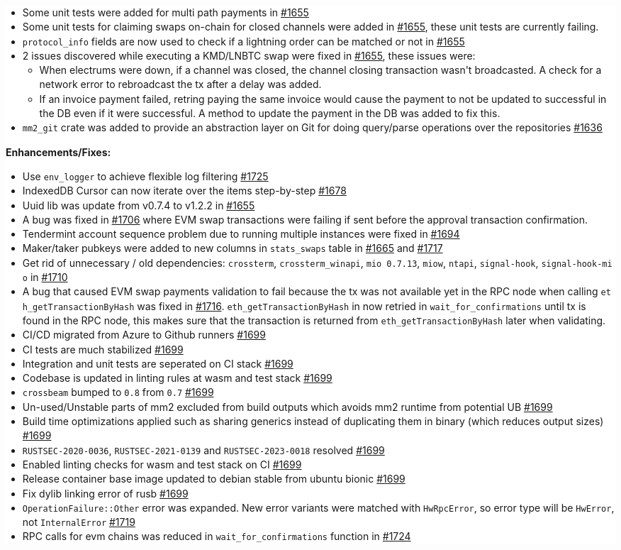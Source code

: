   - Some unit tests were added for multi path payments in [#1655](https://github.com/KomodoPlatform/atomicDEX-API/pull/1655)
  - Some unit tests for claiming swaps on-chain for closed channels were added in [#1655](https://github.com/KomodoPlatform/atomicDEX-API/pull/1655), these unit tests are currently failing.
  - `protocol_info` fields are now used to check if a lightning order can be matched or not in [#1655](https://github.com/KomodoPlatform/atomicDEX-API/pull/1655)
  - 2 issues discovered while executing a KMD/LNBTC swap were fixed in [#1655](https://github.com/KomodoPlatform/atomicDEX-API/pull/1655), these issues were:
    - When electrums were down, if a channel was closed, the channel closing transaction wasn't broadcasted. A check for a network error to rebroadcast the tx after a delay was added.
    - If an invoice payment failed, retring paying the same invoice would cause the payment to not be updated to successful in the DB even if it were successful. A method to update the payment in the DB was added to fix this.
  - `mm2_git` crate was added to provide an abstraction layer on Git for doing query/parse operations over the repositories [#1636](https://github.com/KomodoPlatform/atomicDEX-API/pull/1636)

**Enhancements/Fixes:**
- Use `env_logger` to achieve flexible log filtering [#1725](https://github.com/KomodoPlatform/atomicDEX-API/pull/1725)
- IndexedDB Cursor can now iterate over the items step-by-step [#1678](https://github.com/KomodoPlatform/atomicDEX-API/pull/1678)
- Uuid lib was update from v0.7.4 to v1.2.2 in [#1655](https://github.com/KomodoPlatform/atomicDEX-API/pull/1655)
- A bug was fixed in [#1706](https://github.com/KomodoPlatform/atomicDEX-API/pull/1706) where EVM swap transactions were failing if sent before the approval transaction confirmation.
- Tendermint account sequence problem due to running multiple instances were fixed in [#1694](https://github.com/KomodoPlatform/atomicDEX-API/pull/1694)
- Maker/taker pubkeys were added to new columns in `stats_swaps` table in [#1665](https://github.com/KomodoPlatform/atomicDEX-API/pull/1665) and [#1717](https://github.com/KomodoPlatform/atomicDEX-API/pull/1717)
- Get rid of unnecessary / old dependencies: `crossterm`, `crossterm_winapi`, `mio 0.7.13`, `miow`, `ntapi`, `signal-hook`, `signal-hook-mio` in [#1710](https://github.com/KomodoPlatform/atomicDEX-API/pull/1710)
- A bug that caused EVM swap payments validation to fail because the tx was not available yet in the RPC node when calling `eth_getTransactionByHash` was fixed in [#1716](https://github.com/KomodoPlatform/atomicDEX-API/pull/1716). `eth_getTransactionByHash` in now retried in `wait_for_confirmations` until tx is found in the RPC node, this makes sure that the transaction is returned from `eth_getTransactionByHash` later when validating.
- CI/CD migrated from Azure to Github runners [#1699](https://github.com/KomodoPlatform/atomicDEX-API/pull/1699)
- CI tests are much stabilized [#1699](https://github.com/KomodoPlatform/atomicDEX-API/pull/1699)
- Integration and unit tests are seperated on CI stack [#1699](https://github.com/KomodoPlatform/atomicDEX-API/pull/1699)
- Codebase is updated in linting rules at wasm and test stack [#1699](https://github.com/KomodoPlatform/atomicDEX-API/pull/1699)
- `crossbeam` bumped to `0.8` from `0.7` [#1699](https://github.com/KomodoPlatform/atomicDEX-API/pull/1699)
- Un-used/Unstable parts of mm2 excluded from build outputs which avoids mm2 runtime from potential UB [#1699](https://github.com/KomodoPlatform/atomicDEX-API/pull/1699)
- Build time optimizations applied such as sharing generics instead of duplicating them in binary (which reduces output sizes) [#1699](https://github.com/KomodoPlatform/atomicDEX-API/pull/1699)
- `RUSTSEC-2020-0036`, `RUSTSEC-2021-0139` and `RUSTSEC-2023-0018` resolved [#1699](https://github.com/KomodoPlatform/atomicDEX-API/pull/1699)
- Enabled linting checks for wasm and test stack on CI [#1699](https://github.com/KomodoPlatform/atomicDEX-API/pull/1699)
- Release container base image updated to debian stable from ubuntu bionic [#1699](https://github.com/KomodoPlatform/atomicDEX-API/pull/1699)
- Fix dylib linking error of rusb [#1699](https://github.com/KomodoPlatform/atomicDEX-API/pull/1699)
- `OperationFailure::Other` error was expanded. New error variants were matched with `HwRpcError`, so error type will be `HwError`, not `InternalError` [#1719](https://github.com/KomodoPlatform/atomicDEX-API/pull/1719)
- RPC calls for evm chains was reduced in `wait_for_confirmations` function in [#1724](https://github.com/KomodoPlatform/atomicDEX-API/pull/1724)